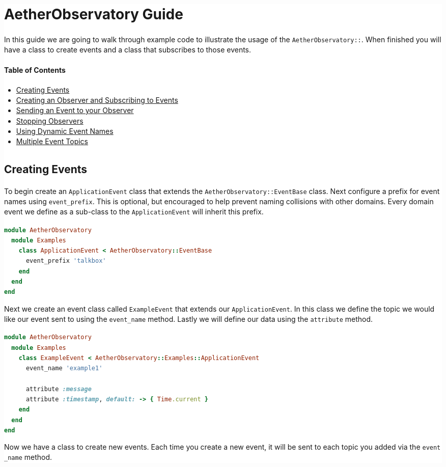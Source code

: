 # AetherObservatory Guide

In this guide we are going to walk through example code to illustrate the
usage of the `AetherObservatory::`. When finished you will have a class to
create events and a class that subscribes to those events.

#### Table of Contents
- [Creating Events](#creating-events)
- [Creating an Observer and Subscribing to Events](#creating-an-observer-and-subscribing-to-events)
- [Sending an Event to your Observer](#sending-an-event-to-your-observer)
- [Stopping Observers](#stopping-observers)
- [Using Dynamic Event Names](#using-dynamic-event-names)
- [Multiple Event Topics](#multiple-event-topics)

## Creating Events

To begin create an `ApplicationEvent` class that extends the
`AetherObservatory::EventBase` class. Next configure a prefix for event
names using `event_prefix`. This is optional, but encouraged to help prevent
naming collisions with other domains. Every domain event we define as a
sub-class to the `ApplicationEvent` will inherit this prefix.

```ruby
module AetherObservatory
  module Examples
    class ApplicationEvent < AetherObservatory::EventBase
      event_prefix 'talkbox'
    end
  end
end
```

Next we create an event class called `ExampleEvent` that extends our
`ApplicationEvent`. In this class we define the topic we would like our
event sent to using the `event_name` method. Lastly we will define our
data using the `attribute` method.

```ruby
module AetherObservatory
  module Examples
    class ExampleEvent < AetherObservatory::Examples::ApplicationEvent
      event_name 'example1'

      attribute :message
      attribute :timestamp, default: -> { Time.current }
    end
  end
end
```

Now we have a class to create new events. Each time you create a new event,
it will be sent to each topic you added via the `event_name` method.
